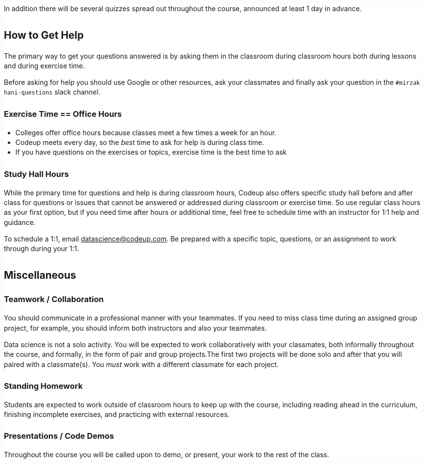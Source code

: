 In addition there will be several quizzes spread out throughout the course,
announced at least 1 day in advance.

## How to Get Help

The primary way to get your questions answered is by asking them in the
classroom during classroom hours both during lessons and during exercise time.

Before asking for help you should use Google or other resources, ask your
classmates and finally ask your question in the `#mirzakhani-questions` slack channel.

### Exercise Time == Office Hours 

- Colleges offer office hours because classes meet a few times a week for an hour.
- Codeup meets every day, so the *best* time to ask for help is during class time.
- If you have questions on the exercises or topics, exercise time is the best time to ask 

### Study Hall Hours

While the primary time for questions and help is during classroom hours, Codeup
also offers specific study hall before and after class for questions or issues that cannot be answered or addressed during classroom or exercise time. So use regular class hours as your first option, but if you need time after hours or additional time, feel free to schedule time with an instructor for 1:1 help and guidance. 

To schedule a 1:1, email datascience@codeup.com. Be prepared with a specific topic, questions, or an assignment to work through during your 1:1.

## Miscellaneous

### Teamwork / Collaboration

You should communicate in a professional manner with your teammates. If you need to miss class time during an assigned group project, for example, you should inform both instructors and also your teammates.

Data science is not a solo activity. You will be expected to work
collaboratively with your classmates, both informally throughout the course, and
formally, in the form of pair and group projects.The first two projects will be
done solo and after that you will paired with a classmate(s). You *must* work
with a different classmate for each project.

### Standing Homework

Students are expected to work outside of classroom hours to keep up with the
course, including reading ahead in the curriculum, finishing incomplete
exercises, and practicing with external resources.

### Presentations / Code Demos

Throughout the course you will be called upon to demo, or present, your work to
the rest of the class.
